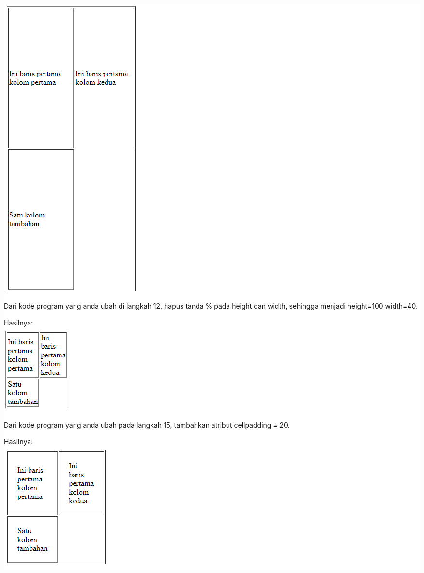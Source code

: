 ![hasil](./img/image-11.png)

Dari kode program yang anda ubah di langkah 12, hapus tanda % pada height dan width, sehingga menjadi height=100 width=40. <br>

Hasilnya: <br>
![hasil](./img/image-12.png)

Dari kode program yang anda ubah pada langkah 15, tambahkan atribut cellpadding = 20. <br>

Hasilnya: <br>
![hasil](./img/image-13.png)
